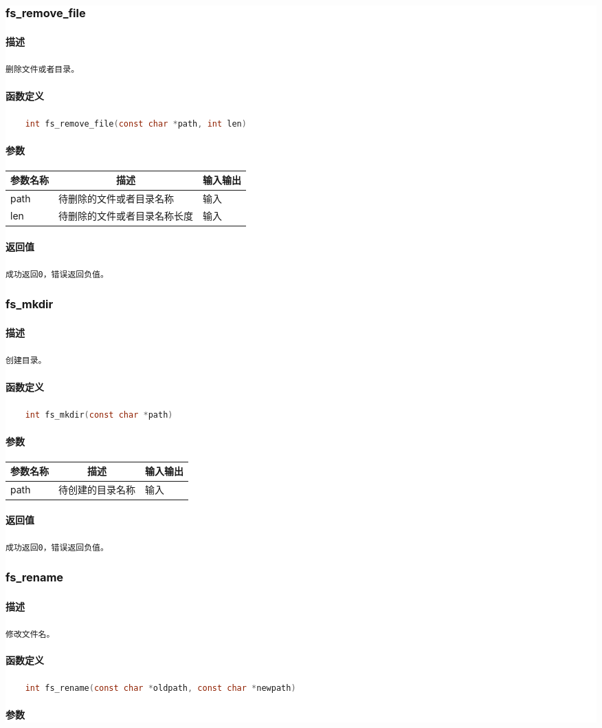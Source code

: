 ### fs_remove_file
<div id="fs_remove_file"></div>

#### 描述

    删除文件或者目录。

#### 函数定义
```c
    int fs_remove_file(const char *path, int len)
```
#### 参数

| 参数名称 | 描述                         | 输入输出 |
| -------- | ---------------------------- | -------- |
| path     | 待删除的文件或者目录名称     | 输入     |
| len      | 待删除的文件或者目录名称长度 | 输入     |

#### 返回值

    成功返回0，错误返回负值。

### fs_mkdir
<div id="fs_mkdir"></div>

#### 描述

    创建目录。

#### 函数定义
```c
    int fs_mkdir(const char *path)
```
#### 参数

| 参数名称 | 描述             | 输入输出 |
| -------- | ---------------- | -------- |
| path     | 待创建的目录名称 | 输入     |

#### 返回值

    成功返回0，错误返回负值。

### fs_rename
<div id="fs_rename"></div>

#### 描述

    修改文件名。

#### 函数定义
```c
    int fs_rename(const char *oldpath, const char *newpath)
```
#### 参数
